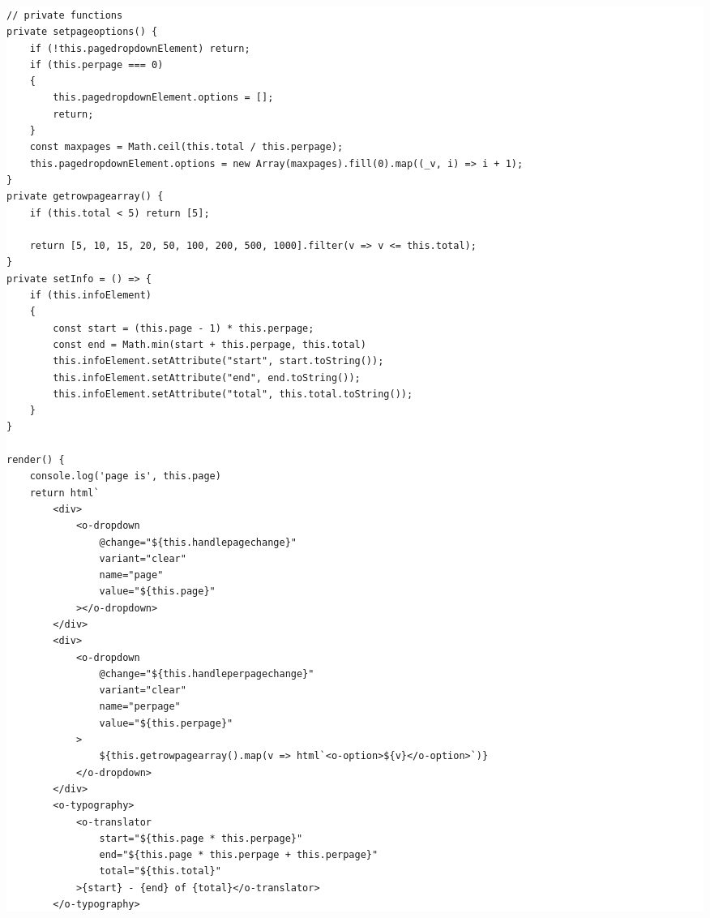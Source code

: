     // private functions
    private setpageoptions() {
        if (!this.pagedropdownElement) return;
        if (this.perpage === 0) 
        {
            this.pagedropdownElement.options = [];
            return;
        }
        const maxpages = Math.ceil(this.total / this.perpage);
        this.pagedropdownElement.options = new Array(maxpages).fill(0).map((_v, i) => i + 1);
    }
    private getrowpagearray() {
        if (this.total < 5) return [5];

        return [5, 10, 15, 20, 50, 100, 200, 500, 1000].filter(v => v <= this.total);
    }
    private setInfo = () => {
        if (this.infoElement)
        {
            const start = (this.page - 1) * this.perpage;
            const end = Math.min(start + this.perpage, this.total)
            this.infoElement.setAttribute("start", start.toString());
            this.infoElement.setAttribute("end", end.toString());
            this.infoElement.setAttribute("total", this.total.toString());
        }
    }

    render() {
        console.log('page is', this.page)
        return html`
            <div>
                <o-dropdown 
                    @change="${this.handlepagechange}"
                    variant="clear" 
                    name="page"
                    value="${this.page}"
                ></o-dropdown>
            </div>
            <div>
                <o-dropdown 
                    @change="${this.handleperpagechange}"
                    variant="clear" 
                    name="perpage"
                    value="${this.perpage}"
                >
                    ${this.getrowpagearray().map(v => html`<o-option>${v}</o-option>`)}
                </o-dropdown>
            </div>
            <o-typography>
                <o-translator 
                    start="${this.page * this.perpage}"
                    end="${this.page * this.perpage + this.perpage}"
                    total="${this.total}"
                >{start} - {end} of {total}</o-translator>
            </o-typography>
